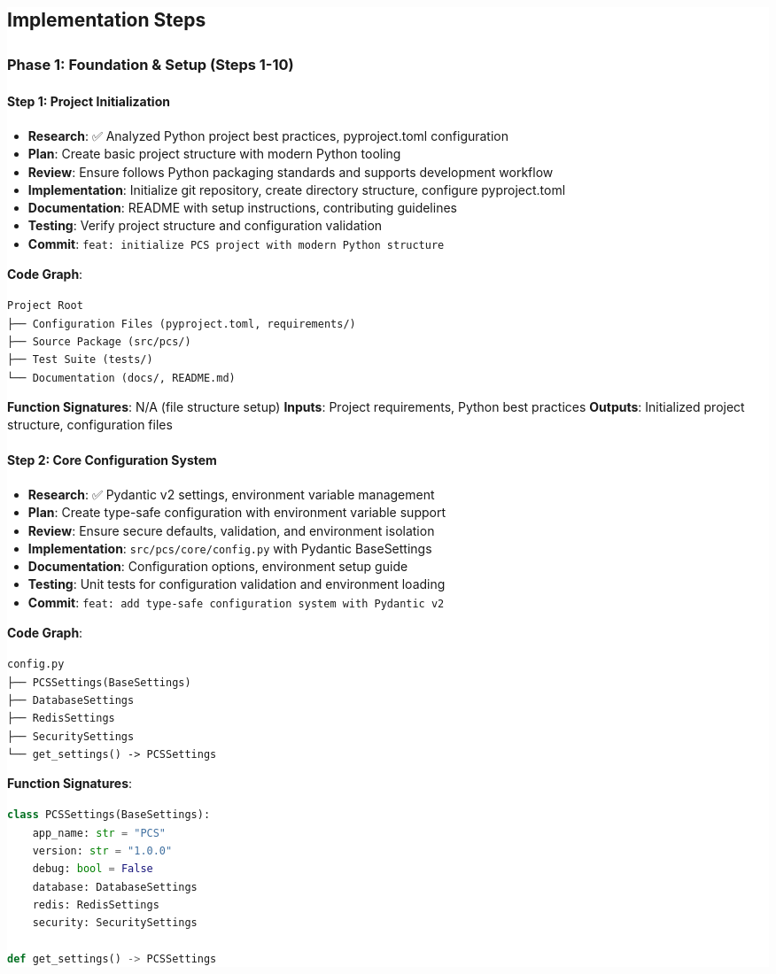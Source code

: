 ## Implementation Steps

### Phase 1: Foundation & Setup (Steps 1-10)

#### Step 1: Project Initialization

- **Research**: ✅ Analyzed Python project best practices, pyproject.toml configuration
- **Plan**: Create basic project structure with modern Python tooling
- **Review**: Ensure follows Python packaging standards and supports development workflow
- **Implementation**: Initialize git repository, create directory structure, configure pyproject.toml
- **Documentation**: README with setup instructions, contributing guidelines
- **Testing**: Verify project structure and configuration validation
- **Commit**: `feat: initialize PCS project with modern Python structure`

**Code Graph**:

```
Project Root
├── Configuration Files (pyproject.toml, requirements/)
├── Source Package (src/pcs/)
├── Test Suite (tests/)
└── Documentation (docs/, README.md)
```

**Function Signatures**: N/A (file structure setup)
**Inputs**: Project requirements, Python best practices
**Outputs**: Initialized project structure, configuration files

#### Step 2: Core Configuration System

- **Research**: ✅ Pydantic v2 settings, environment variable management
- **Plan**: Create type-safe configuration with environment variable support
- **Review**: Ensure secure defaults, validation, and environment isolation
- **Implementation**: `src/pcs/core/config.py` with Pydantic BaseSettings
- **Documentation**: Configuration options, environment setup guide
- **Testing**: Unit tests for configuration validation and environment loading
- **Commit**: `feat: add type-safe configuration system with Pydantic v2`

**Code Graph**:

```
config.py
├── PCSSettings(BaseSettings)
├── DatabaseSettings
├── RedisSettings
├── SecuritySettings
└── get_settings() -> PCSSettings
```

**Function Signatures**:

```python
class PCSSettings(BaseSettings):
    app_name: str = "PCS"
    version: str = "1.0.0"
    debug: bool = False
    database: DatabaseSettings
    redis: RedisSettings
    security: SecuritySettings

def get_settings() -> PCSSettings
```
